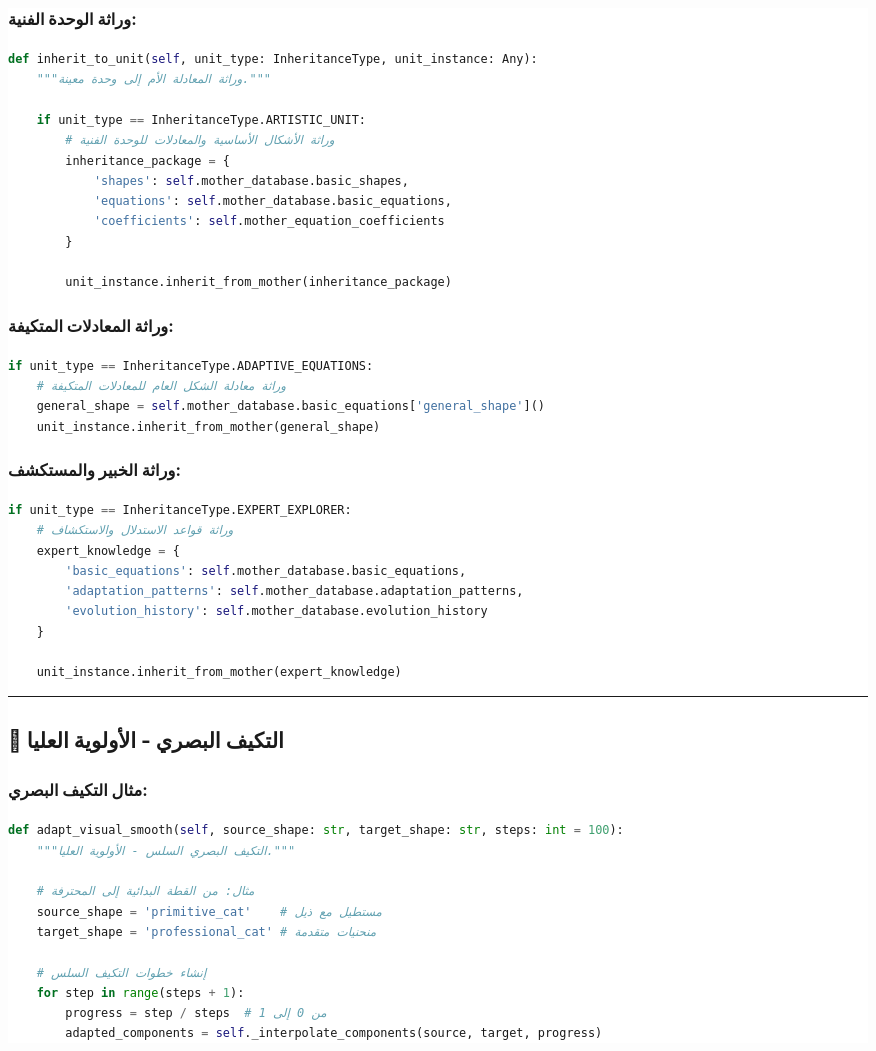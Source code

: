 ### **وراثة الوحدة الفنية:**
```python
def inherit_to_unit(self, unit_type: InheritanceType, unit_instance: Any):
    """وراثة المعادلة الأم إلى وحدة معينة."""
    
    if unit_type == InheritanceType.ARTISTIC_UNIT:
        # وراثة الأشكال الأساسية والمعادلات للوحدة الفنية
        inheritance_package = {
            'shapes': self.mother_database.basic_shapes,
            'equations': self.mother_database.basic_equations,
            'coefficients': self.mother_equation_coefficients
        }
        
        unit_instance.inherit_from_mother(inheritance_package)
```

### **وراثة المعادلات المتكيفة:**
```python
if unit_type == InheritanceType.ADAPTIVE_EQUATIONS:
    # وراثة معادلة الشكل العام للمعادلات المتكيفة
    general_shape = self.mother_database.basic_equations['general_shape']()
    unit_instance.inherit_from_mother(general_shape)
```

### **وراثة الخبير والمستكشف:**
```python
if unit_type == InheritanceType.EXPERT_EXPLORER:
    # وراثة قواعد الاستدلال والاستكشاف
    expert_knowledge = {
        'basic_equations': self.mother_database.basic_equations,
        'adaptation_patterns': self.mother_database.adaptation_patterns,
        'evolution_history': self.mother_database.evolution_history
    }
    
    unit_instance.inherit_from_mother(expert_knowledge)
```

---

## 🎨 **التكيف البصري - الأولوية العليا**

### **مثال التكيف البصري:**
```python
def adapt_visual_smooth(self, source_shape: str, target_shape: str, steps: int = 100):
    """التكيف البصري السلس - الأولوية العليا."""
    
    # مثال: من القطة البدائية إلى المحترفة
    source_shape = 'primitive_cat'    # مستطيل مع ذيل
    target_shape = 'professional_cat' # منحنيات متقدمة
    
    # إنشاء خطوات التكيف السلس
    for step in range(steps + 1):
        progress = step / steps  # من 0 إلى 1
        adapted_components = self._interpolate_components(source, target, progress)
```
